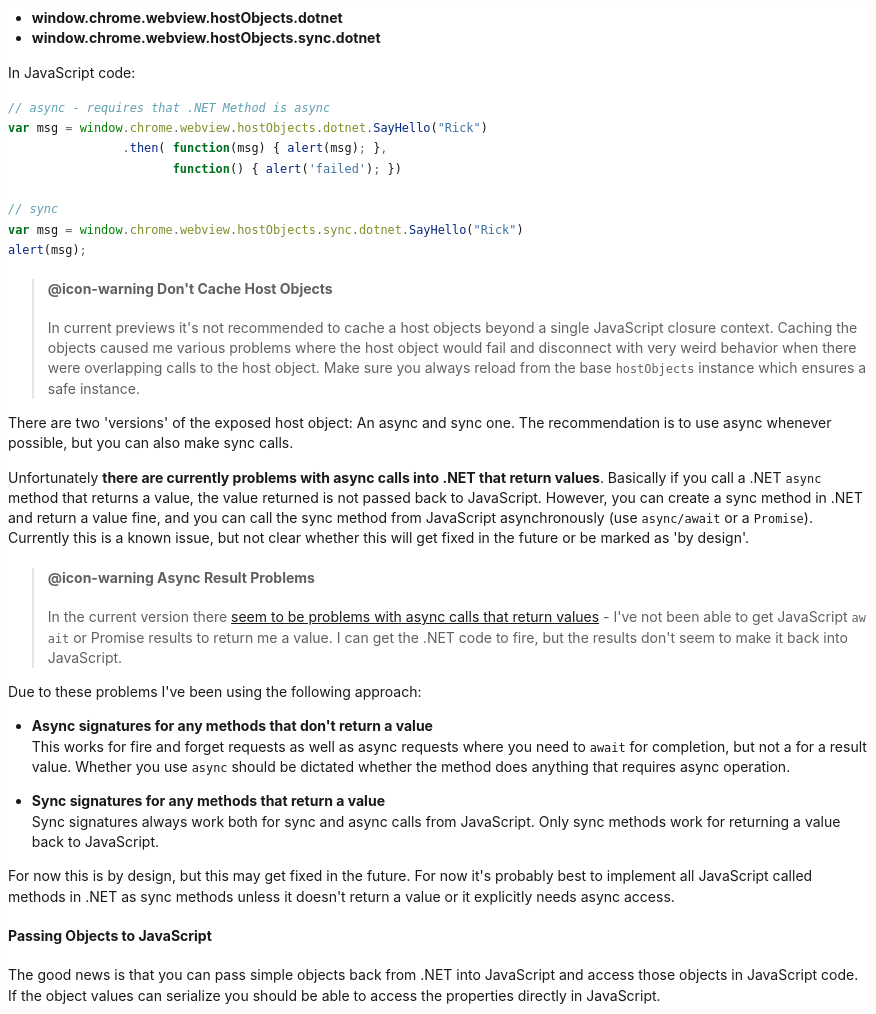 * **window.chrome.webview.hostObjects.dotnet**
* **window.chrome.webview.hostObjects.sync.dotnet**

In JavaScript code:

```javascript
// async - requires that .NET Method is async
var msg = window.chrome.webview.hostObjects.dotnet.SayHello("Rick")
				.then( function(msg) { alert(msg); }, 
                       function() { alert('failed'); })

// sync
var msg = window.chrome.webview.hostObjects.sync.dotnet.SayHello("Rick")
alert(msg);
```

> #### @icon-warning Don't Cache Host Objects
> In current previews it's not recommended to cache a host objects beyond a single JavaScript closure context. Caching the objects caused me various problems where the host object would fail and disconnect with very weird behavior when there were overlapping calls to the host object. Make sure you always reload from the base `hostObjects` instance which ensures a safe instance. 

There are two 'versions' of the exposed host object: An async and sync one. The recommendation is to use async whenever possible, but you can also make sync calls. 

Unfortunately **there are currently problems with async calls into .NET that return values**. Basically if you call a .NET `async` method that returns a value, the value returned is not passed back to JavaScript. However, you can create a sync method in .NET and return a value fine, and you can call the sync method from JavaScript asynchronously (use `async/await` or a `Promise`). Currently this is a known issue, but not clear whether this will get fixed in the future or be marked as 'by design'.

> #### @icon-warning Async Result Problems
> In the current version there [seem to be problems with async calls that return values](https://github.com/MicrosoftEdge/WebView2Feedback/issues/822) - I've not been able to get JavaScript `await` or Promise results to return me a value. I can get the .NET code to fire, but the results don't seem to make it back into JavaScript. 

Due to these problems I've been using the following approach:

* **Async signatures for any methods that don't return a value**  
This works for fire and forget requests as well as async requests where you need to `await` for completion, but not a for a result value. Whether you use `async` should be dictated whether the method does anything that requires async operation.

* **Sync signatures for any methods that return a value**  
Sync signatures always work both for sync and async calls from JavaScript. Only sync methods work for returning a value back to JavaScript.

For now this is by design, but this may get fixed in the future. For now it's probably best to implement all JavaScript called methods in .NET as sync methods unless it doesn't return a value or it explicitly needs async access.

#### Passing Objects to JavaScript
The good news is that you can pass simple objects back from .NET into JavaScript and access those objects in JavaScript code. If the object values can serialize you should be able to access the properties directly in JavaScript.
